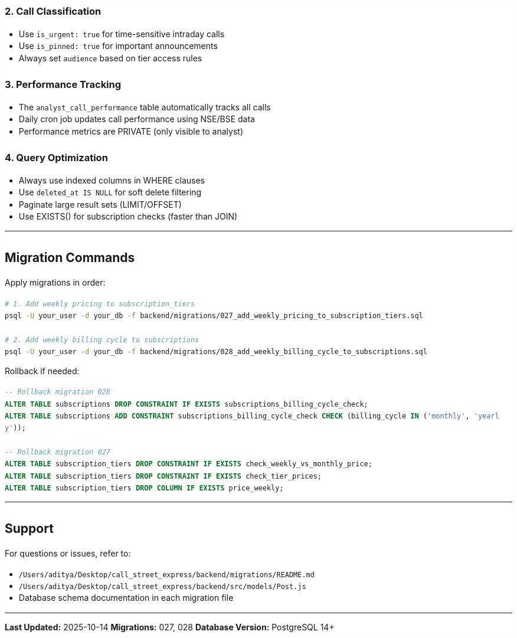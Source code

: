 ### 2. Call Classification
- Use `is_urgent: true` for time-sensitive intraday calls
- Use `is_pinned: true` for important announcements
- Always set `audience` based on tier access rules

### 3. Performance Tracking
- The `analyst_call_performance` table automatically tracks all calls
- Daily cron job updates call performance using NSE/BSE data
- Performance metrics are PRIVATE (only visible to analyst)

### 4. Query Optimization
- Always use indexed columns in WHERE clauses
- Use `deleted_at IS NULL` for soft delete filtering
- Paginate large result sets (LIMIT/OFFSET)
- Use EXISTS() for subscription checks (faster than JOIN)

---

## Migration Commands

Apply migrations in order:

```bash
# 1. Add weekly pricing to subscription_tiers
psql -U your_user -d your_db -f backend/migrations/027_add_weekly_pricing_to_subscription_tiers.sql

# 2. Add weekly billing cycle to subscriptions
psql -U your_user -d your_db -f backend/migrations/028_add_weekly_billing_cycle_to_subscriptions.sql
```

Rollback if needed:

```sql
-- Rollback migration 028
ALTER TABLE subscriptions DROP CONSTRAINT IF EXISTS subscriptions_billing_cycle_check;
ALTER TABLE subscriptions ADD CONSTRAINT subscriptions_billing_cycle_check CHECK (billing_cycle IN ('monthly', 'yearly'));

-- Rollback migration 027
ALTER TABLE subscription_tiers DROP CONSTRAINT IF EXISTS check_weekly_vs_monthly_price;
ALTER TABLE subscription_tiers DROP CONSTRAINT IF EXISTS check_tier_prices;
ALTER TABLE subscription_tiers DROP COLUMN IF EXISTS price_weekly;
```

---

## Support

For questions or issues, refer to:
- `/Users/aditya/Desktop/call_street_express/backend/migrations/README.md`
- `/Users/aditya/Desktop/call_street_express/backend/src/models/Post.js`
- Database schema documentation in each migration file

---

**Last Updated:** 2025-10-14
**Migrations:** 027, 028
**Database Version:** PostgreSQL 14+
